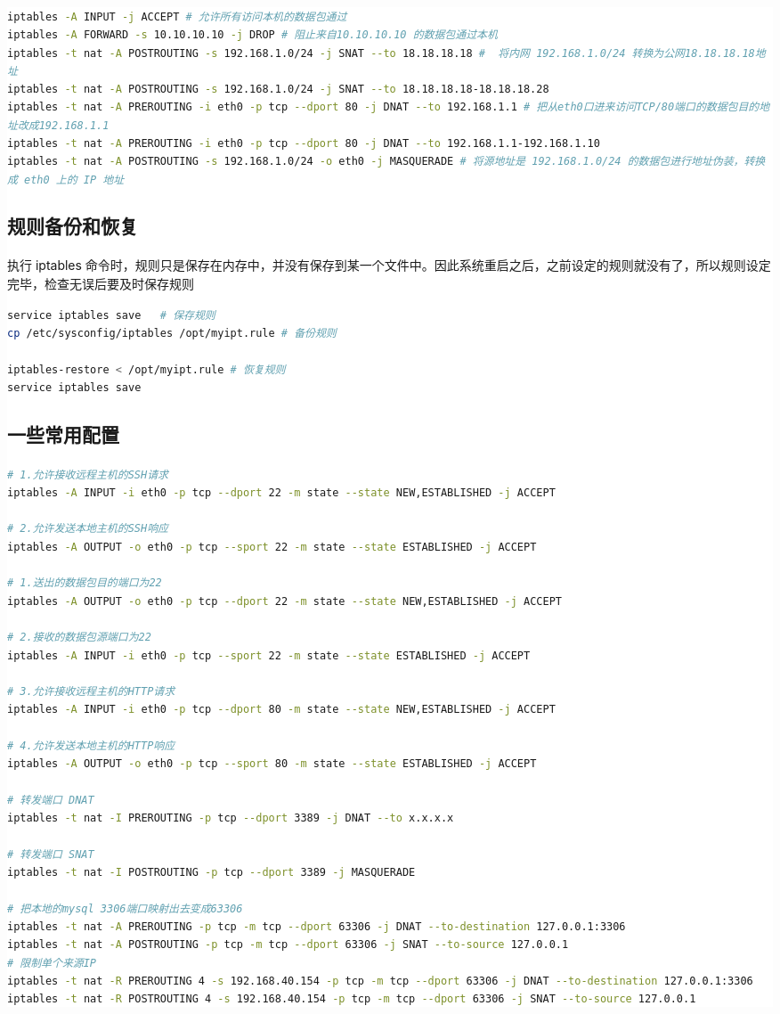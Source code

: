 ```bash
iptables -A INPUT -j ACCEPT # 允许所有访问本机的数据包通过
iptables -A FORWARD -s 10.10.10.10 -j DROP # 阻止来自10.10.10.10 的数据包通过本机
iptables -t nat -A POSTROUTING -s 192.168.1.0/24 -j SNAT --to 18.18.18.18 #  将内网 192.168.1.0/24 转换为公网18.18.18.18地址
iptables -t nat -A POSTROUTING -s 192.168.1.0/24 -j SNAT --to 18.18.18.18-18.18.18.28
iptables -t nat -A PREROUTING -i eth0 -p tcp --dport 80 -j DNAT --to 192.168.1.1 # 把从eth0口进来访问TCP/80端口的数据包目的地址改成192.168.1.1
iptables -t nat -A PREROUTING -i eth0 -p tcp --dport 80 -j DNAT --to 192.168.1.1-192.168.1.10
iptables -t nat -A POSTROUTING -s 192.168.1.0/24 -o eth0 -j MASQUERADE # 将源地址是 192.168.1.0/24 的数据包进行地址伪装，转换成 eth0 上的 IP 地址
```

## 规则备份和恢复

执行 iptables 命令时，规则只是保存在内存中，并没有保存到某一个文件中。因此系统重启之后，之前设定的规则就没有了，所以规则设定完毕，检查无误后要及时保存规则

```bash
service iptables save   # 保存规则
cp /etc/sysconfig/iptables /opt/myipt.rule # 备份规则

iptables-restore < /opt/myipt.rule # 恢复规则
service iptables save
```



## 一些常用配置

```bash
# 1.允许接收远程主机的SSH请求
iptables -A INPUT -i eth0 -p tcp --dport 22 -m state --state NEW,ESTABLISHED -j ACCEPT

# 2.允许发送本地主机的SSH响应
iptables -A OUTPUT -o eth0 -p tcp --sport 22 -m state --state ESTABLISHED -j ACCEPT

# 1.送出的数据包目的端口为22
iptables -A OUTPUT -o eth0 -p tcp --dport 22 -m state --state NEW,ESTABLISHED -j ACCEPT

# 2.接收的数据包源端口为22
iptables -A INPUT -i eth0 -p tcp --sport 22 -m state --state ESTABLISHED -j ACCEPT

# 3.允许接收远程主机的HTTP请求
iptables -A INPUT -i eth0 -p tcp --dport 80 -m state --state NEW,ESTABLISHED -j ACCEPT

# 4.允许发送本地主机的HTTP响应
iptables -A OUTPUT -o eth0 -p tcp --sport 80 -m state --state ESTABLISHED -j ACCEPT

# 转发端口 DNAT
iptables -t nat -I PREROUTING -p tcp --dport 3389 -j DNAT --to x.x.x.x

# 转发端口 SNAT
iptables -t nat -I POSTROUTING -p tcp --dport 3389 -j MASQUERADE

# 把本地的mysql 3306端口映射出去变成63306
iptables -t nat -A PREROUTING -p tcp -m tcp --dport 63306 -j DNAT --to-destination 127.0.0.1:3306
iptables -t nat -A POSTROUTING -p tcp -m tcp --dport 63306 -j SNAT --to-source 127.0.0.1
# 限制单个来源IP
iptables -t nat -R PREROUTING 4 -s 192.168.40.154 -p tcp -m tcp --dport 63306 -j DNAT --to-destination 127.0.0.1:3306
iptables -t nat -R POSTROUTING 4 -s 192.168.40.154 -p tcp -m tcp --dport 63306 -j SNAT --to-source 127.0.0.1
```

